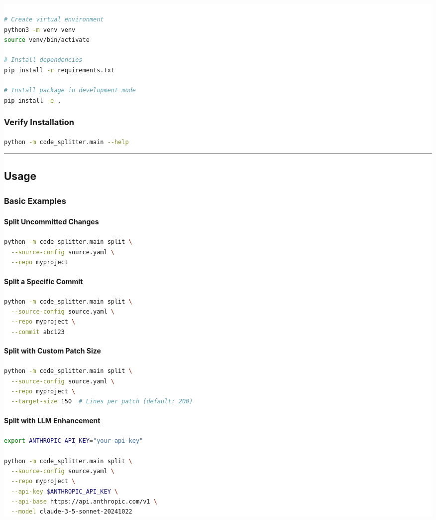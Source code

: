 ```bash

# Create virtual environment
python3 -m venv venv
source venv/bin/activate

# Install dependencies
pip install -r requirements.txt

# Install package in development mode
pip install -e .
```

### Verify Installation

```bash
python -m code_splitter.main --help
```

---

## Usage

### Basic Examples

#### Split Uncommitted Changes

```bash
python -m code_splitter.main split \
  --source-config source.yaml \
  --repo myproject
```

#### Split a Specific Commit

```bash
python -m code_splitter.main split \
  --source-config source.yaml \
  --repo myproject \
  --commit abc123
```

#### Split with Custom Patch Size

```bash
python -m code_splitter.main split \
  --source-config source.yaml \
  --repo myproject \
  --target-size 150  # Lines per patch (default: 200)
```

#### Split with LLM Enhancement

```bash
export ANTHROPIC_API_KEY="your-api-key"

python -m code_splitter.main split \
  --source-config source.yaml \
  --repo myproject \
  --api-key $ANTHROPIC_API_KEY \
  --api-base https://api.anthropic.com/v1 \
  --model claude-3-5-sonnet-20241022
```
